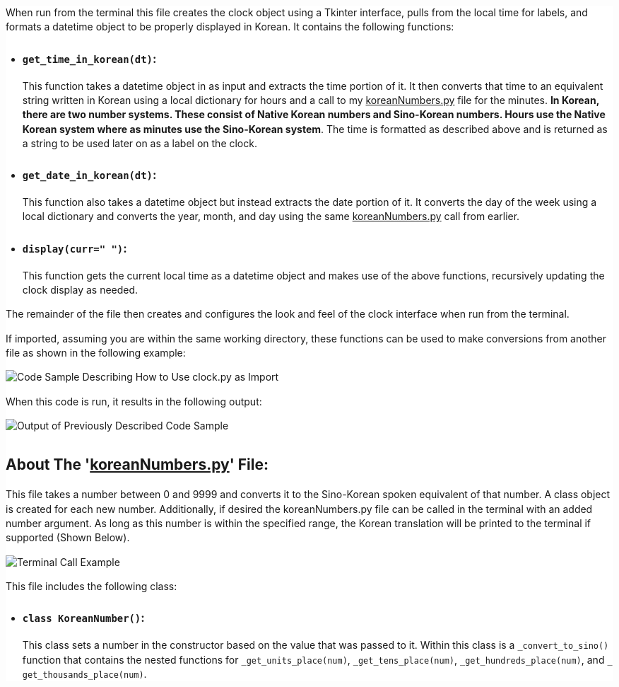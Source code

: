 When run from the terminal this file creates the clock object using a Tkinter interface, pulls from the local time for labels, and formats a datetime object to be properly displayed in Korean. It contains the following functions:

- ### `get_time_in_korean(dt)`:

  This function takes a datetime object in as input and extracts the time portion of it. It then converts that time to an equivalent string written in Korean using a local dictionary for hours and a call to my [koreanNumbers.py](https://github.com/brandonbarkle/portfolio/blob/main/Korean%20Phrase%20Clock/koreanNumbers.py) file for the minutes. **In Korean, there are two number systems. These consist of Native Korean numbers and Sino-Korean numbers. Hours use the Native Korean system where as minutes use the Sino-Korean system**. The time is formatted as described above and is returned as a string to be used later on as a label on the clock.

- ### `get_date_in_korean(dt)`:

  This function also takes a datetime object but instead extracts the date portion of it. It converts the day of the week using a local dictionary and converts the year, month, and day using the same [koreanNumbers.py](https://github.com/brandonbarkle/portfolio/blob/main/Korean%20Phrase%20Clock/koreanNumbers.py) call from earlier.

- ### `display(curr=" ")`:

  This function gets the current local time as a datetime object and makes use of the above functions, recursively updating the clock display as needed.

The remainder of the file then creates and configures the look and feel of the clock interface when run from the terminal.

If imported, assuming you are within the same working directory, these functions can be used to make conversions from another file as shown in the following example:

![Code Sample Describing How to Use clock.py as Import](https://github.com/brandonbarkle/portfolio/blob/main/Korean%20Phrase%20Clock/images/code_sample_2.png)

When this code is run, it results in the following output:

![Output of Previously Described Code Sample](https://github.com/brandonbarkle/portfolio/blob/main/Korean%20Phrase%20Clock/images/output.png)

## About The '[koreanNumbers.py](https://github.com/brandonbarkle/portfolio/blob/main/Korean%20Phrase%20Clock/koreanNumbers.py)' File:

This file takes a number between 0 and 9999 and converts it to the Sino-Korean spoken equivalent of that number. A class object is created for each new number. Additionally, if desired the koreanNumbers.py file can be called in the terminal with an added number argument. As long as this number is within the specified range, the Korean translation will be printed to the terminal if supported (Shown Below).

![Terminal Call Example](https://github.com/brandonbarkle/portfolio/blob/main/Korean%20Phrase%20Clock/images/terminal.png)

This file includes the following class:

- ### `class KoreanNumber()`:

  This class sets a number in the constructor based on the value that was passed to it. Within this class is a `_convert_to_sino()` function that contains the nested functions for `_get_units_place(num)`, `_get_tens_place(num)`, `_get_hundreds_place(num)`, and `_get_thousands_place(num)`.
